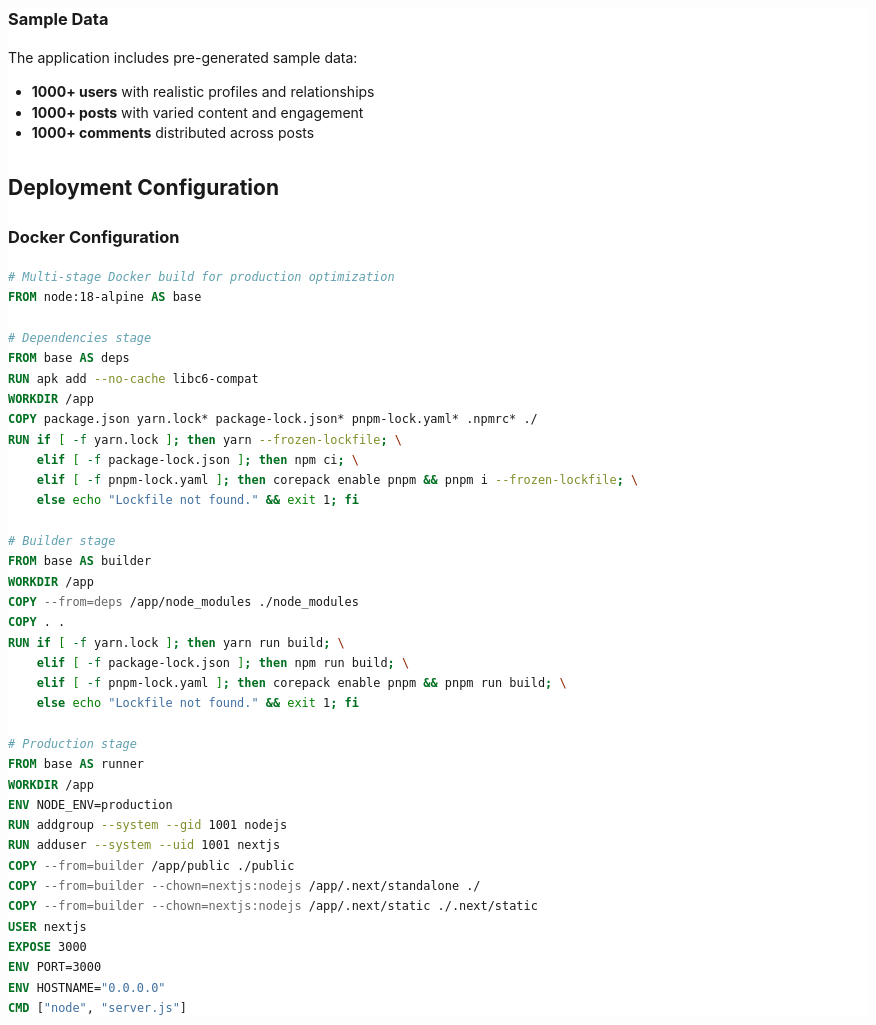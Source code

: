 ```typescript
```

### Sample Data
The application includes pre-generated sample data:
- **1000+ users** with realistic profiles and relationships
- **1000+ posts** with varied content and engagement
- **1000+ comments** distributed across posts

## Deployment Configuration

### Docker Configuration
```dockerfile
# Multi-stage Docker build for production optimization
FROM node:18-alpine AS base

# Dependencies stage
FROM base AS deps
RUN apk add --no-cache libc6-compat
WORKDIR /app
COPY package.json yarn.lock* package-lock.json* pnpm-lock.yaml* .npmrc* ./
RUN if [ -f yarn.lock ]; then yarn --frozen-lockfile; \
    elif [ -f package-lock.json ]; then npm ci; \
    elif [ -f pnpm-lock.yaml ]; then corepack enable pnpm && pnpm i --frozen-lockfile; \
    else echo "Lockfile not found." && exit 1; fi

# Builder stage
FROM base AS builder
WORKDIR /app
COPY --from=deps /app/node_modules ./node_modules
COPY . .
RUN if [ -f yarn.lock ]; then yarn run build; \
    elif [ -f package-lock.json ]; then npm run build; \
    elif [ -f pnpm-lock.yaml ]; then corepack enable pnpm && pnpm run build; \
    else echo "Lockfile not found." && exit 1; fi

# Production stage
FROM base AS runner
WORKDIR /app
ENV NODE_ENV=production
RUN addgroup --system --gid 1001 nodejs
RUN adduser --system --uid 1001 nextjs
COPY --from=builder /app/public ./public
COPY --from=builder --chown=nextjs:nodejs /app/.next/standalone ./
COPY --from=builder --chown=nextjs:nodejs /app/.next/static ./.next/static
USER nextjs
EXPOSE 3000
ENV PORT=3000
ENV HOSTNAME="0.0.0.0"
CMD ["node", "server.js"]
```
